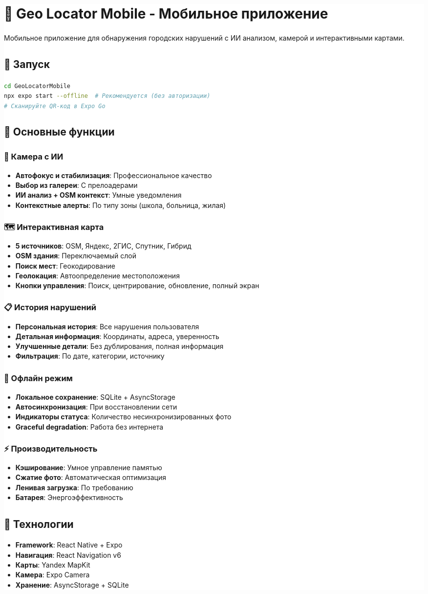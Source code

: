 # 📱 Geo Locator Mobile - Мобильное приложение

Мобильное приложение для обнаружения городских нарушений с ИИ анализом, камерой и интерактивными картами.

## 🚀 Запуск
```bash
cd GeoLocatorMobile
npx expo start --offline  # Рекомендуется (без авторизации)
# Сканируйте QR-код в Expo Go
```
## 🎯 Основные функции

### 📸 Камера с ИИ
- **Автофокус и стабилизация**: Профессиональное качество
- **Выбор из галереи**: С прелоадерами
- **ИИ анализ + OSM контекст**: Умные уведомления
- **Контекстные алерты**: По типу зоны (школа, больница, жилая)

### 🗺️ Интерактивная карта
- **5 источников**: OSM, Яндекс, 2ГИС, Спутник, Гибрид
- **OSM здания**: Переключаемый слой
- **Поиск мест**: Геокодирование
- **Геолокация**: Автоопределение местоположения
- **Кнопки управления**: Поиск, центрирование, обновление, полный экран

### 📋 История нарушений
- **Персональная история**: Все нарушения пользователя
- **Детальная информация**: Координаты, адреса, уверенность
- **Улучшенные детали**: Без дублирования, полная информация
- **Фильтрация**: По дате, категории, источнику

### 🔄 Офлайн режим
- **Локальное сохранение**: SQLite + AsyncStorage
- **Автосинхронизация**: При восстановлении сети
- **Индикаторы статуса**: Количество несинхронизированных фото
- **Graceful degradation**: Работа без интернета

### ⚡ Производительность
- **Кэширование**: Умное управление памятью
- **Сжатие фото**: Автоматическая оптимизация
- **Ленивая загрузка**: По требованию
- **Батарея**: Энергоэффективность

## 🔧 Технологии
- **Framework**: React Native + Expo
- **Навигация**: React Navigation v6
- **Карты**: Yandex MapKit
- **Камера**: Expo Camera
- **Хранение**: AsyncStorage + SQLite

